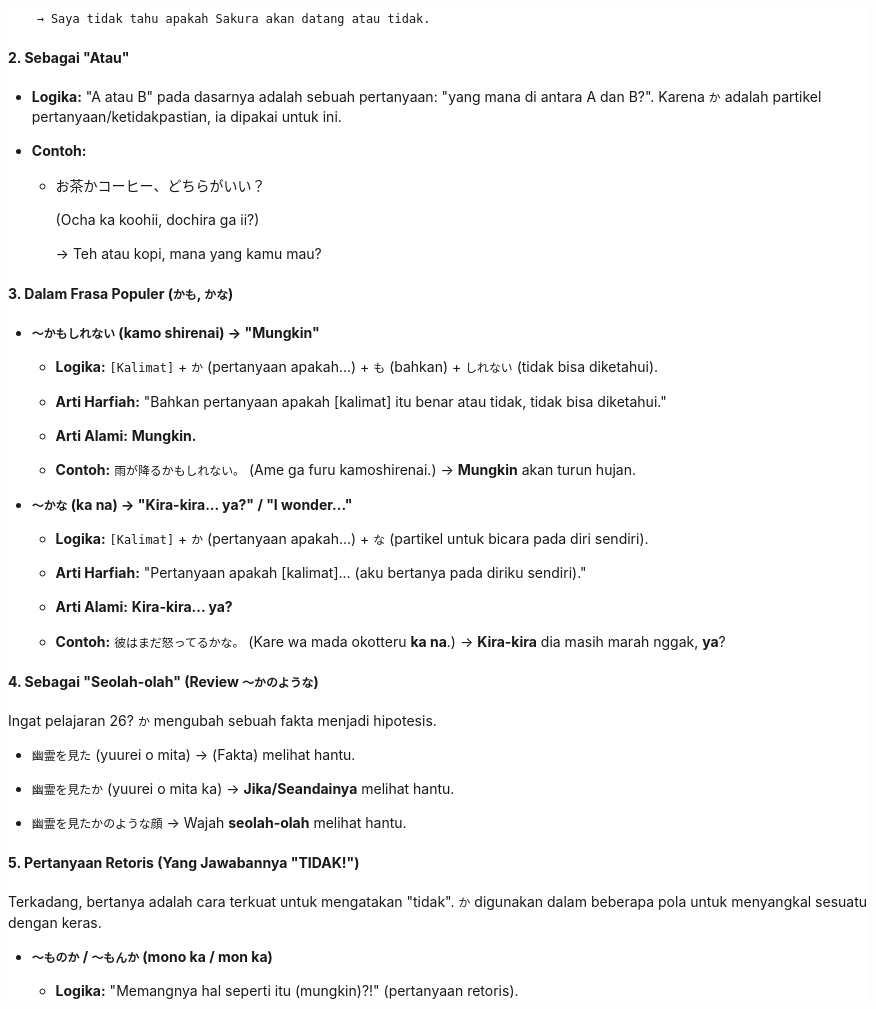         → Saya tidak tahu apakah Sakura akan datang atau tidak.
        

#### **2. Sebagai "Atau"**

- **Logika:** "A atau B" pada dasarnya adalah sebuah pertanyaan: "yang mana di antara A dan B?". Karena `か` adalah partikel pertanyaan/ketidakpastian, ia dipakai untuk ini.
    
- **Contoh:**
    
    - お茶かコーヒー、どちらがいい？
        
        (Ocha ka koohii, dochira ga ii?)
        
        → Teh atau kopi, mana yang kamu mau?
        

#### **3. Dalam Frasa Populer (`かも`, `かな`)**

- **`〜かもしれない` (kamo shirenai) → "Mungkin"**
    
    - **Logika:** `[Kalimat]` + `か` (pertanyaan apakah...) + `も` (bahkan) + `しれない` (tidak bisa diketahui).
        
    - **Arti Harfiah:** "Bahkan pertanyaan apakah [kalimat] itu benar atau tidak, tidak bisa diketahui."
        
    - **Arti Alami:** **Mungkin.**
        
    - **Contoh:** `雨が降るかもしれない。` (Ame ga furu kamoshirenai.) → **Mungkin** akan turun hujan.
        
- **`〜かな` (ka na) → "Kira-kira... ya?" / "I wonder..."**
    
    - **Logika:** `[Kalimat]` + `か` (pertanyaan apakah...) + `な` (partikel untuk bicara pada diri sendiri).
        
    - **Arti Harfiah:** "Pertanyaan apakah [kalimat]... (aku bertanya pada diriku sendiri)."
        
    - **Arti Alami:** **Kira-kira... ya?**
        
    - **Contoh:** `彼はまだ怒ってるかな。` (Kare wa mada okotteru **ka na**.) → **Kira-kira** dia masih marah nggak, **ya**?
        

#### **4. Sebagai "Seolah-olah" (Review `〜かのような`)**

Ingat pelajaran 26? `か` mengubah sebuah fakta menjadi hipotesis.

- `幽霊を見た` (yuurei o mita) → (Fakta) melihat hantu.
    
- `幽霊を見たか` (yuurei o mita ka) → **Jika/Seandainya** melihat hantu.
    
- `幽霊を見たかのような顔` → Wajah **seolah-olah** melihat hantu.
    

#### **5. Pertanyaan Retoris (Yang Jawabannya "TIDAK!")**

Terkadang, bertanya adalah cara terkuat untuk mengatakan "tidak". `か` digunakan dalam beberapa pola untuk menyangkal sesuatu dengan keras.

- **`〜ものか` / `〜もんか` (mono ka / mon ka)**
    
    - **Logika:** "Memangnya hal seperti itu (mungkin)?!" (pertanyaan retoris).
        